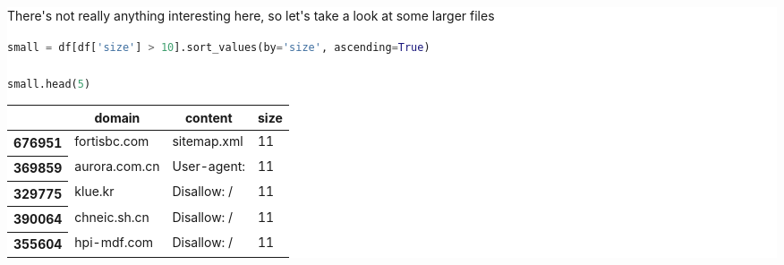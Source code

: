 There's not really anything interesting here, so let's take a look at some larger files

```python
small = df[df['size'] > 10].sort_values(by='size', ascending=True)

small.head(5)
```

<div>
<table>
  <thead>
    <tr>
      <th></th>
      <th>domain</th>
      <th>content</th>
      <th>size</th>
    </tr>
  </thead>
  <tbody>
    <tr>
      <th>676951</th>
      <td>fortisbc.com</td>
      <td>sitemap.xml</td>
      <td>11</td>
    </tr>
    <tr>
      <th>369859</th>
      <td>aurora.com.cn</td>
      <td>User-agent:</td>
      <td>11</td>
    </tr>
    <tr>
      <th>329775</th>
      <td>klue.kr</td>
      <td>Disallow: /</td>
      <td>11</td>
    </tr>
    <tr>
      <th>390064</th>
      <td>chneic.sh.cn</td>
      <td>Disallow: /</td>
      <td>11</td>
    </tr>
    <tr>
      <th>355604</th>
      <td>hpi-mdf.com</td>
      <td>Disallow: /</td>
      <td>11</td>
    </tr>
  </tbody>
</table>
</div>
